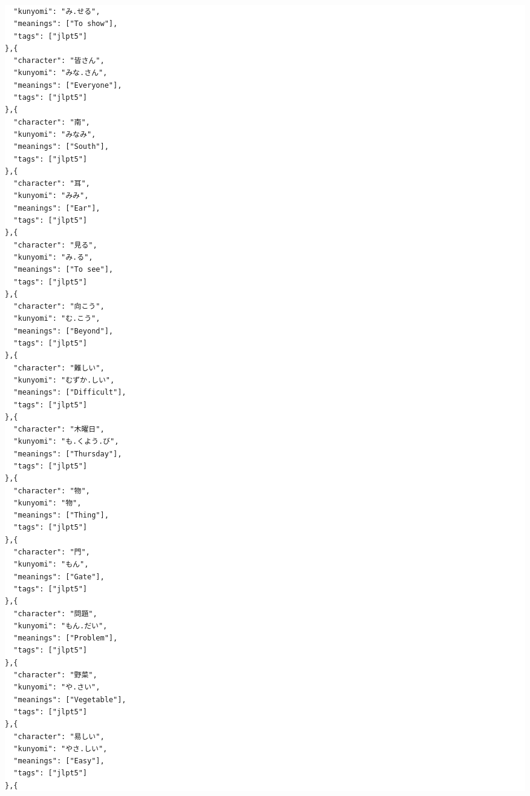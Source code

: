       "kunyomi": "み.せる",
      "meanings": ["To show"],
      "tags": ["jlpt5"]
    },{
      "character": "皆さん",
      "kunyomi": "みな.さん",
      "meanings": ["Everyone"],
      "tags": ["jlpt5"]
    },{
      "character": "南",
      "kunyomi": "みなみ",
      "meanings": ["South"],
      "tags": ["jlpt5"]
    },{
      "character": "耳",
      "kunyomi": "みみ",
      "meanings": ["Ear"],
      "tags": ["jlpt5"]
    },{
      "character": "見る",
      "kunyomi": "み.る",
      "meanings": ["To see"],
      "tags": ["jlpt5"]
    },{
      "character": "向こう",
      "kunyomi": "む.こう",
      "meanings": ["Beyond"],
      "tags": ["jlpt5"]
    },{
      "character": "難しい",
      "kunyomi": "むずか.しい",
      "meanings": ["Difficult"],
      "tags": ["jlpt5"]
    },{
      "character": "木曜日",
      "kunyomi": "も.くよう.び",
      "meanings": ["Thursday"],
      "tags": ["jlpt5"]
    },{
      "character": "物",
      "kunyomi": "物",
      "meanings": ["Thing"],
      "tags": ["jlpt5"]
    },{
      "character": "門",
      "kunyomi": "もん",
      "meanings": ["Gate"],
      "tags": ["jlpt5"]
    },{
      "character": "問題",
      "kunyomi": "もん.だい",
      "meanings": ["Problem"],
      "tags": ["jlpt5"]
    },{
      "character": "野菜",
      "kunyomi": "や.さい",
      "meanings": ["Vegetable"],
      "tags": ["jlpt5"]
    },{
      "character": "易しい",
      "kunyomi": "やさ.しい",
      "meanings": ["Easy"],
      "tags": ["jlpt5"]
    },{